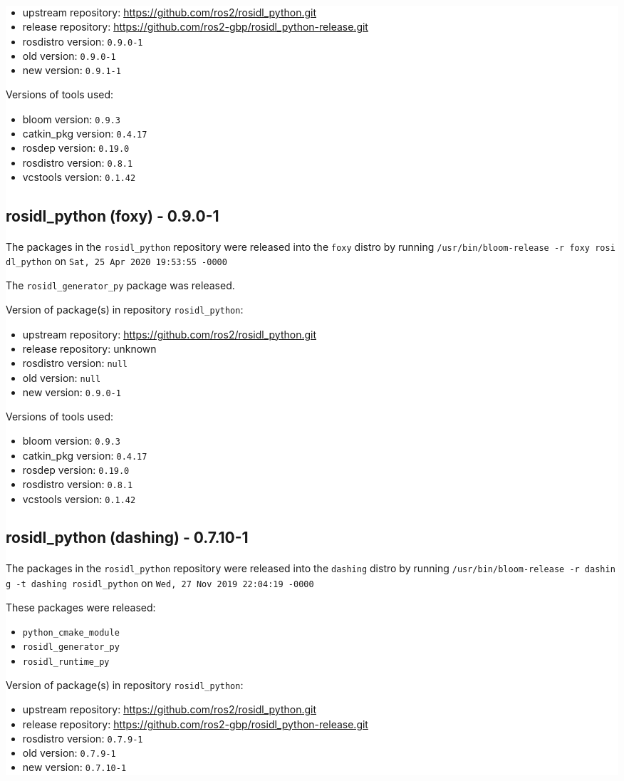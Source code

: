 - upstream repository: https://github.com/ros2/rosidl_python.git
- release repository: https://github.com/ros2-gbp/rosidl_python-release.git
- rosdistro version: `0.9.0-1`
- old version: `0.9.0-1`
- new version: `0.9.1-1`

Versions of tools used:

- bloom version: `0.9.3`
- catkin_pkg version: `0.4.17`
- rosdep version: `0.19.0`
- rosdistro version: `0.8.1`
- vcstools version: `0.1.42`


## rosidl_python (foxy) - 0.9.0-1

The packages in the `rosidl_python` repository were released into the `foxy` distro by running `/usr/bin/bloom-release -r foxy rosidl_python` on `Sat, 25 Apr 2020 19:53:55 -0000`

The `rosidl_generator_py` package was released.

Version of package(s) in repository `rosidl_python`:

- upstream repository: https://github.com/ros2/rosidl_python.git
- release repository: unknown
- rosdistro version: `null`
- old version: `null`
- new version: `0.9.0-1`

Versions of tools used:

- bloom version: `0.9.3`
- catkin_pkg version: `0.4.17`
- rosdep version: `0.19.0`
- rosdistro version: `0.8.1`
- vcstools version: `0.1.42`


## rosidl_python (dashing) - 0.7.10-1

The packages in the `rosidl_python` repository were released into the `dashing` distro by running `/usr/bin/bloom-release -r dashing -t dashing rosidl_python` on `Wed, 27 Nov 2019 22:04:19 -0000`

These packages were released:
- `python_cmake_module`
- `rosidl_generator_py`
- `rosidl_runtime_py`

Version of package(s) in repository `rosidl_python`:

- upstream repository: https://github.com/ros2/rosidl_python.git
- release repository: https://github.com/ros2-gbp/rosidl_python-release.git
- rosdistro version: `0.7.9-1`
- old version: `0.7.9-1`
- new version: `0.7.10-1`
